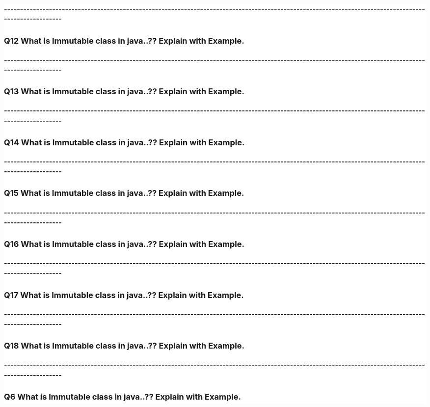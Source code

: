 



**-----------------------------------------------------------------------------------------------------------------------------------------------------**

### Q12 **What is Immutable class in java..?? Explain with Example.**

**-----------------------------------------------------------------------------------------------------------------------------------------------------**

### Q13 **What is Immutable class in java..?? Explain with Example.**



**-----------------------------------------------------------------------------------------------------------------------------------------------------**

### Q14 **What is Immutable class in java..?? Explain with Example.**

**-----------------------------------------------------------------------------------------------------------------------------------------------------**

### Q15 **What is Immutable class in java..?? Explain with Example.**

**-----------------------------------------------------------------------------------------------------------------------------------------------------**

### Q16 **What is Immutable class in java..?? Explain with Example.**



**-----------------------------------------------------------------------------------------------------------------------------------------------------**

### Q17 **What is Immutable class in java..?? Explain with Example.**




**-----------------------------------------------------------------------------------------------------------------------------------------------------**

### Q18 **What is Immutable class in java..?? Explain with Example.**

**-----------------------------------------------------------------------------------------------------------------------------------------------------**

### Q6 **What is Immutable class in java..?? Explain with Example.**
